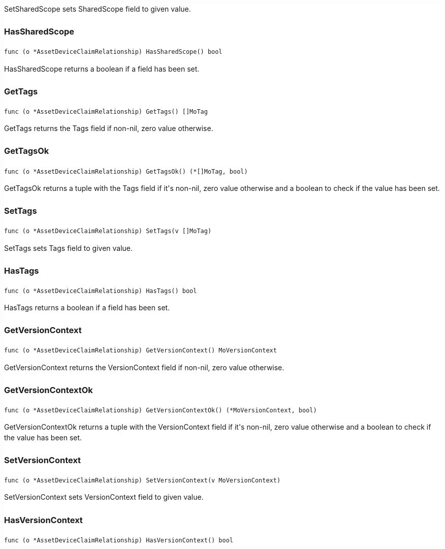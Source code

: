 SetSharedScope sets SharedScope field to given value.

### HasSharedScope

`func (o *AssetDeviceClaimRelationship) HasSharedScope() bool`

HasSharedScope returns a boolean if a field has been set.

### GetTags

`func (o *AssetDeviceClaimRelationship) GetTags() []MoTag`

GetTags returns the Tags field if non-nil, zero value otherwise.

### GetTagsOk

`func (o *AssetDeviceClaimRelationship) GetTagsOk() (*[]MoTag, bool)`

GetTagsOk returns a tuple with the Tags field if it's non-nil, zero value otherwise
and a boolean to check if the value has been set.

### SetTags

`func (o *AssetDeviceClaimRelationship) SetTags(v []MoTag)`

SetTags sets Tags field to given value.

### HasTags

`func (o *AssetDeviceClaimRelationship) HasTags() bool`

HasTags returns a boolean if a field has been set.

### GetVersionContext

`func (o *AssetDeviceClaimRelationship) GetVersionContext() MoVersionContext`

GetVersionContext returns the VersionContext field if non-nil, zero value otherwise.

### GetVersionContextOk

`func (o *AssetDeviceClaimRelationship) GetVersionContextOk() (*MoVersionContext, bool)`

GetVersionContextOk returns a tuple with the VersionContext field if it's non-nil, zero value otherwise
and a boolean to check if the value has been set.

### SetVersionContext

`func (o *AssetDeviceClaimRelationship) SetVersionContext(v MoVersionContext)`

SetVersionContext sets VersionContext field to given value.

### HasVersionContext

`func (o *AssetDeviceClaimRelationship) HasVersionContext() bool`

